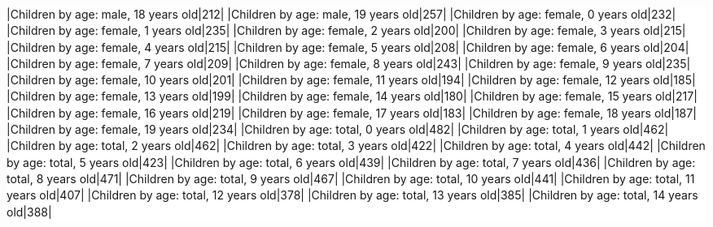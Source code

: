 |Children by age: male, 18 years old|212|
|Children by age: male, 19 years old|257|
|Children by age: female, 0 years old|232|
|Children by age: female, 1 years old|235|
|Children by age: female, 2 years old|200|
|Children by age: female, 3 years old|215|
|Children by age: female, 4 years old|215|
|Children by age: female, 5 years old|208|
|Children by age: female, 6 years old|204|
|Children by age: female, 7 years old|209|
|Children by age: female, 8 years old|243|
|Children by age: female, 9 years old|235|
|Children by age: female, 10 years old|201|
|Children by age: female, 11 years old|194|
|Children by age: female, 12 years old|185|
|Children by age: female, 13 years old|199|
|Children by age: female, 14 years old|180|
|Children by age: female, 15 years old|217|
|Children by age: female, 16 years old|219|
|Children by age: female, 17 years old|183|
|Children by age: female, 18 years old|187|
|Children by age: female, 19 years old|234|
|Children by age: total, 0 years old|482|
|Children by age: total, 1 years old|462|
|Children by age: total, 2 years old|462|
|Children by age: total, 3 years old|422|
|Children by age: total, 4 years old|442|
|Children by age: total, 5 years old|423|
|Children by age: total, 6 years old|439|
|Children by age: total, 7 years old|436|
|Children by age: total, 8 years old|471|
|Children by age: total, 9 years old|467|
|Children by age: total, 10 years old|441|
|Children by age: total, 11 years old|407|
|Children by age: total, 12 years old|378|
|Children by age: total, 13 years old|385|
|Children by age: total, 14 years old|388|